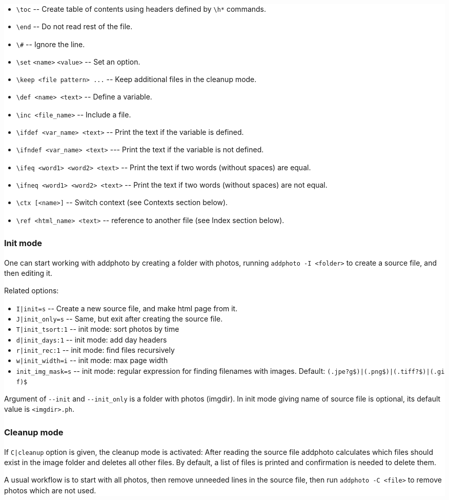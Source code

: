 * `\toc` -- Create table of contents using headers defined by `\h*` commands.

* `\end` -- Do not read rest of the file.

* `\#` -- Ignore the line.

* `\set` `<name>` `<value>` -- Set an option.

* `\keep <file pattern> ...` -- Keep additional files in the cleanup mode.

* `\def <name> <text>` -- Define a variable.

* `\inc <file_name>` -- Include a file.

* `\ifdef <var_name> <text>` -- Print the text if the variable is defined.

* `\ifndef <var_name> <text>` --- Print the text if the variable is not defined.

* `\ifeq <word1> <word2> <text>` -- Print the text if two words (without spaces) are equal.

* `\ifneq <word1> <word2> <text>` -- Print the text if two words (without spaces) are not equal.

* `\ctx [<name>]` -- Switch context (see Contexts section below).

* `\ref <html_name> <text>` -- reference to another file (see Index section below).


### Init mode

One can start working with addphoto by creating a folder with photos,
running `addphoto -I <folder>` to create a source file, and then editing
it.

Related options:

*  `I|init=s` -- Create a new source file, and make html page from it.
*  `J|init_only=s` -- Same, but exit after creating the source file.
*  `T|init_tsort:1`    -- init mode: sort photos by time
*  `d|init_days:1`     -- init mode: add day headers
*  `r|init_rec:1`      -- init mode: find files recursively
*  `w|init_width=i`    -- init mode: max page width
*  `init_img_mask=s`   -- init mode: regular expression for finding filenames with images.
                          Default: `(.jpe?g$)|(.png$)|(.tiff?$)|(.gif)$`

Argument of `--init` and `--init_only` is a folder with photos (imgdir).
In init mode giving name of source file is optional, its default value
is `<imgdir>.ph`.

### Cleanup mode

If `C|cleanup` option is given, the cleanup mode is activated:
After reading the source file addphoto calculates which files should exist
in the image folder and deletes all other files. By default, a list of files
is printed and confirmation is needed to delete them.

A usual workflow is to start with all photos, then remove unneeded lines
in the source file, then run `addphoto -C <file>` to remove photos which
are not used.
